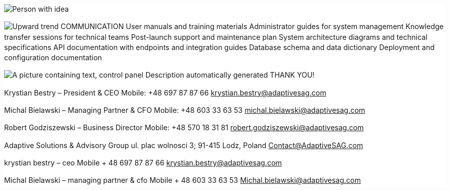 ![Person with idea](Graphic27.jpg)

![Upward trend](Graphic36.jpg)
COMMUNICATION
User manuals and training materials
Administrator guides for system management
Knowledge transfer sessions for technical teams
Post-launch support and maintenance plan
System architecture diagrams and technical specifications
API documentation with endpoints and integration guides
Database schema and data dictionary
Deployment and configuration documentation



![A picture containing text, control panel Description automatically generated](Picture4.jpg)
THANK YOU!

Krystian Bestry – President & CEO
Mobile: +48 697 87 87 66
krystian.bestry@adaptivesag.com

Michal Bielawski – Managing Partner & CFO
Mobile: +48 603 33 63 53
michal.bielawski@adaptivesag.com

Robert Godziszewski – Business Director
Mobile: +48 570 18 31 81
robert.godziszewski@adaptivesag.com

Adaptive Solutions & Advisory Group
ul. plac wolnosci 3;
91-415 Lodz, Poland
Contact@AdaptiveSAG.com

krystian bestry – ceo
Mobile + 48 697 87 87 66
krystian.bestry@adaptivesag.com

Michal Bielawski – managing partner & cfo
Mobile + 48 603 33 63 53
Michal.bielawski@adaptivesag.com